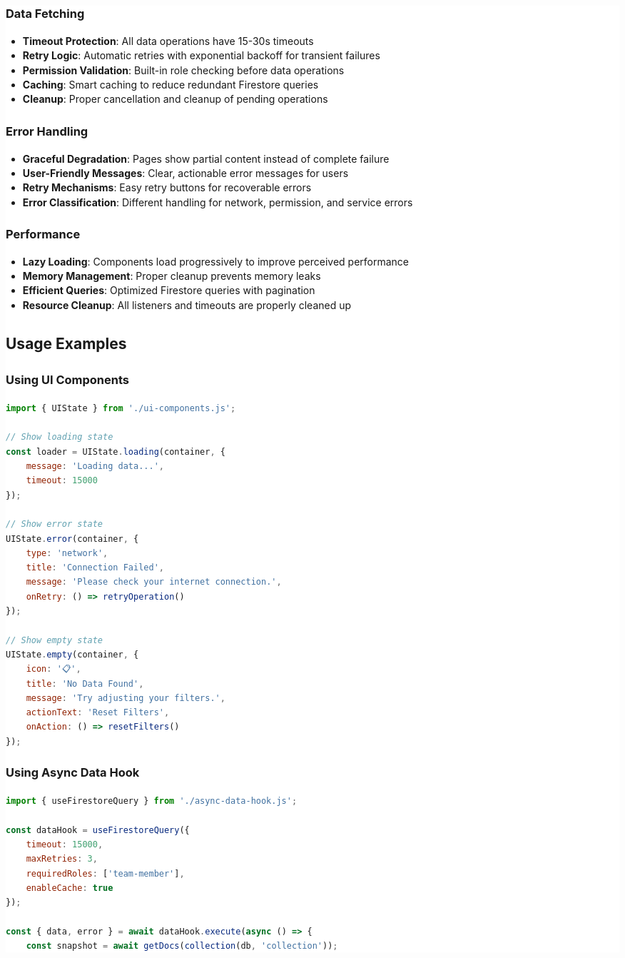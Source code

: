 ### Data Fetching
- **Timeout Protection**: All data operations have 15-30s timeouts
- **Retry Logic**: Automatic retries with exponential backoff for transient failures
- **Permission Validation**: Built-in role checking before data operations
- **Caching**: Smart caching to reduce redundant Firestore queries
- **Cleanup**: Proper cancellation and cleanup of pending operations

### Error Handling
- **Graceful Degradation**: Pages show partial content instead of complete failure
- **User-Friendly Messages**: Clear, actionable error messages for users
- **Retry Mechanisms**: Easy retry buttons for recoverable errors
- **Error Classification**: Different handling for network, permission, and service errors

### Performance
- **Lazy Loading**: Components load progressively to improve perceived performance
- **Memory Management**: Proper cleanup prevents memory leaks
- **Efficient Queries**: Optimized Firestore queries with pagination
- **Resource Cleanup**: All listeners and timeouts are properly cleaned up

## Usage Examples

### Using UI Components
```javascript
import { UIState } from './ui-components.js';

// Show loading state
const loader = UIState.loading(container, {
    message: 'Loading data...',
    timeout: 15000
});

// Show error state
UIState.error(container, {
    type: 'network',
    title: 'Connection Failed',
    message: 'Please check your internet connection.',
    onRetry: () => retryOperation()
});

// Show empty state
UIState.empty(container, {
    icon: '📋',
    title: 'No Data Found',
    message: 'Try adjusting your filters.',
    actionText: 'Reset Filters',
    onAction: () => resetFilters()
});
```

### Using Async Data Hook
```javascript
import { useFirestoreQuery } from './async-data-hook.js';

const dataHook = useFirestoreQuery({
    timeout: 15000,
    maxRetries: 3,
    requiredRoles: ['team-member'],
    enableCache: true
});

const { data, error } = await dataHook.execute(async () => {
    const snapshot = await getDocs(collection(db, 'collection'));
```